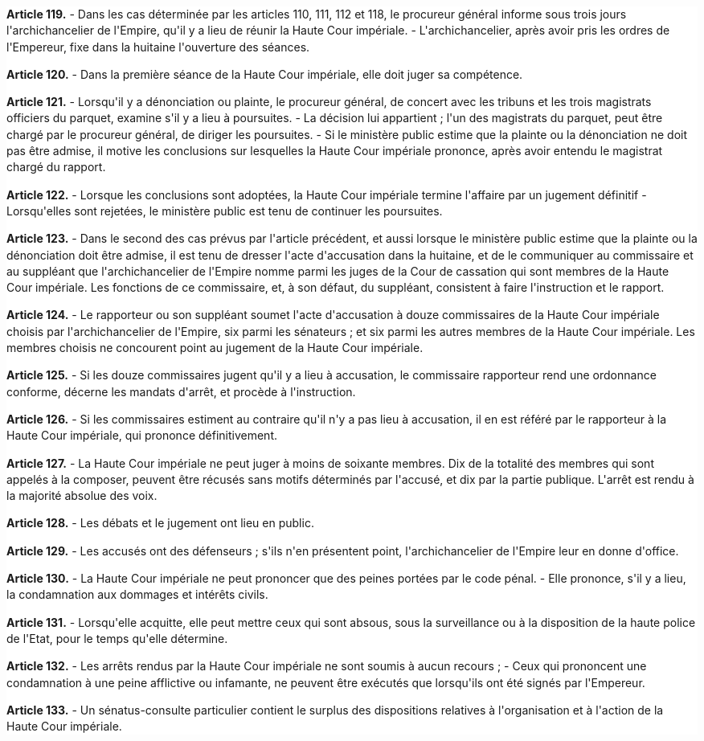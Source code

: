 **Article 119.** - Dans les cas déterminée par les articles 110, 111, 112 et 118, le procureur général informe sous trois jours l'archichancelier de l'Empire, qu'il y a lieu de réunir la Haute Cour impériale. - L'archichancelier, après avoir pris les ordres de l'Empereur, fixe dans la huitaine l'ouverture des séances.

**Article 120.** - Dans la première séance de la Haute Cour impériale, elle doit juger sa compétence.

**Article 121.** - Lorsqu'il y a dénonciation ou plainte, le procureur général, de concert avec les tribuns et les trois magistrats officiers du parquet, examine s'il y a lieu à poursuites. - La décision lui appartient ; l'un des magistrats du parquet, peut être chargé par le procureur général, de diriger les poursuites. - Si le ministère public estime que la plainte ou la dénonciation ne doit pas être admise, il motive les conclusions sur lesquelles la Haute Cour impériale prononce, après avoir entendu le magistrat chargé du rapport.

**Article 122.** - Lorsque les conclusions sont adoptées, la Haute Cour impériale termine l'affaire par un jugement définitif - Lorsqu'elles sont rejetées, le ministère public est tenu de continuer les poursuites.

**Article 123.** - Dans le second des cas prévus par l'article précédent, et aussi lorsque le ministère public estime que la plainte ou la dénonciation doit être admise, il est tenu de dresser l'acte d'accusation dans la huitaine, et de le communiquer au commissaire et au suppléant que l'archichancelier de l'Empire nomme parmi les juges de la Cour de cassation qui sont membres de la Haute Cour impériale. Les fonctions de ce commissaire, et, à son défaut, du suppléant, consistent à faire l'instruction et le rapport.

**Article 124.** - Le rapporteur ou son suppléant soumet l'acte d'accusation à douze commissaires de la Haute Cour impériale choisis par l'archichancelier de l'Empire, six parmi les sénateurs ; et six parmi les autres membres de la Haute Cour impériale. Les membres choisis ne concourent point au jugement de la Haute Cour impériale.

**Article 125.** - Si les douze commissaires jugent qu'il y a lieu à accusation, le commissaire rapporteur rend une ordonnance conforme, décerne les mandats d'arrêt, et procède à l'instruction.

**Article 126.** - Si les commissaires estiment au contraire qu'il n'y a pas lieu à accusation, il en est référé par le rapporteur à la Haute Cour impériale, qui prononce définitivement.

**Article 127.** - La Haute Cour impériale ne peut juger à moins de soixante membres. Dix de la totalité des membres qui sont appelés à la composer, peuvent être récusés sans motifs déterminés par l'accusé, et dix par la partie publique. L'arrêt est rendu à la majorité absolue des voix.

**Article 128.** - Les débats et le jugement ont lieu en public.

**Article 129.** - Les accusés ont des défenseurs ; s'ils n'en présentent point, l'archichancelier de l'Empire leur en donne d'office.

**Article 130.** - La Haute Cour impériale ne peut prononcer que des peines portées par le code pénal. - Elle prononce, s'il y a lieu, la condamnation aux dommages et intérêts civils.

**Article 131.** - Lorsqu'elle acquitte, elle peut mettre ceux qui sont absous, sous la surveillance ou à la disposition de la haute police de l'Etat, pour le temps qu'elle détermine.

**Article 132.** - Les arrêts rendus par la Haute Cour impériale ne sont soumis à aucun recours ; - Ceux qui prononcent une condamnation à une peine afflictive ou infamante, ne peuvent être exécutés que lorsqu'ils ont été signés par l'Empereur.

**Article 133.** - Un sénatus-consulte particulier contient le surplus des dispositions relatives à l'organisation et à l'action de la Haute Cour impériale.
